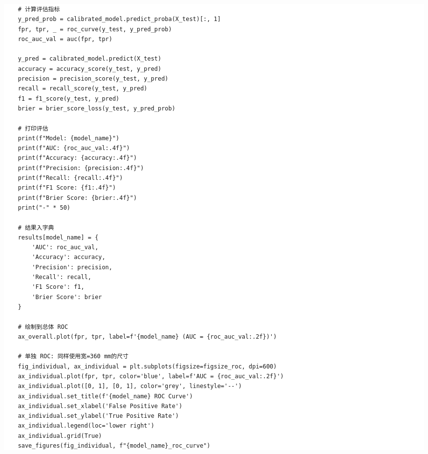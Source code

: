         # 计算评估指标
        y_pred_prob = calibrated_model.predict_proba(X_test)[:, 1]
        fpr, tpr, _ = roc_curve(y_test, y_pred_prob)
        roc_auc_val = auc(fpr, tpr)

        y_pred = calibrated_model.predict(X_test)
        accuracy = accuracy_score(y_test, y_pred)
        precision = precision_score(y_test, y_pred)
        recall = recall_score(y_test, y_pred)
        f1 = f1_score(y_test, y_pred)
        brier = brier_score_loss(y_test, y_pred_prob)

        # 打印评估
        print(f"Model: {model_name}")
        print(f"AUC: {roc_auc_val:.4f}")
        print(f"Accuracy: {accuracy:.4f}")
        print(f"Precision: {precision:.4f}")
        print(f"Recall: {recall:.4f}")
        print(f"F1 Score: {f1:.4f}")
        print(f"Brier Score: {brier:.4f}")
        print("-" * 50)

        # 结果入字典
        results[model_name] = {
            'AUC': roc_auc_val,
            'Accuracy': accuracy,
            'Precision': precision,
            'Recall': recall,
            'F1 Score': f1,
            'Brier Score': brier
        }

        # 绘制到总体 ROC
        ax_overall.plot(fpr, tpr, label=f'{model_name} (AUC = {roc_auc_val:.2f})')

        # 单独 ROC: 同样使用宽=360 mm的尺寸
        fig_individual, ax_individual = plt.subplots(figsize=figsize_roc, dpi=600)
        ax_individual.plot(fpr, tpr, color='blue', label=f'AUC = {roc_auc_val:.2f}')
        ax_individual.plot([0, 1], [0, 1], color='grey', linestyle='--')
        ax_individual.set_title(f'{model_name} ROC Curve')
        ax_individual.set_xlabel('False Positive Rate')
        ax_individual.set_ylabel('True Positive Rate')
        ax_individual.legend(loc='lower right')
        ax_individual.grid(True)
        save_figures(fig_individual, f"{model_name}_roc_curve")
